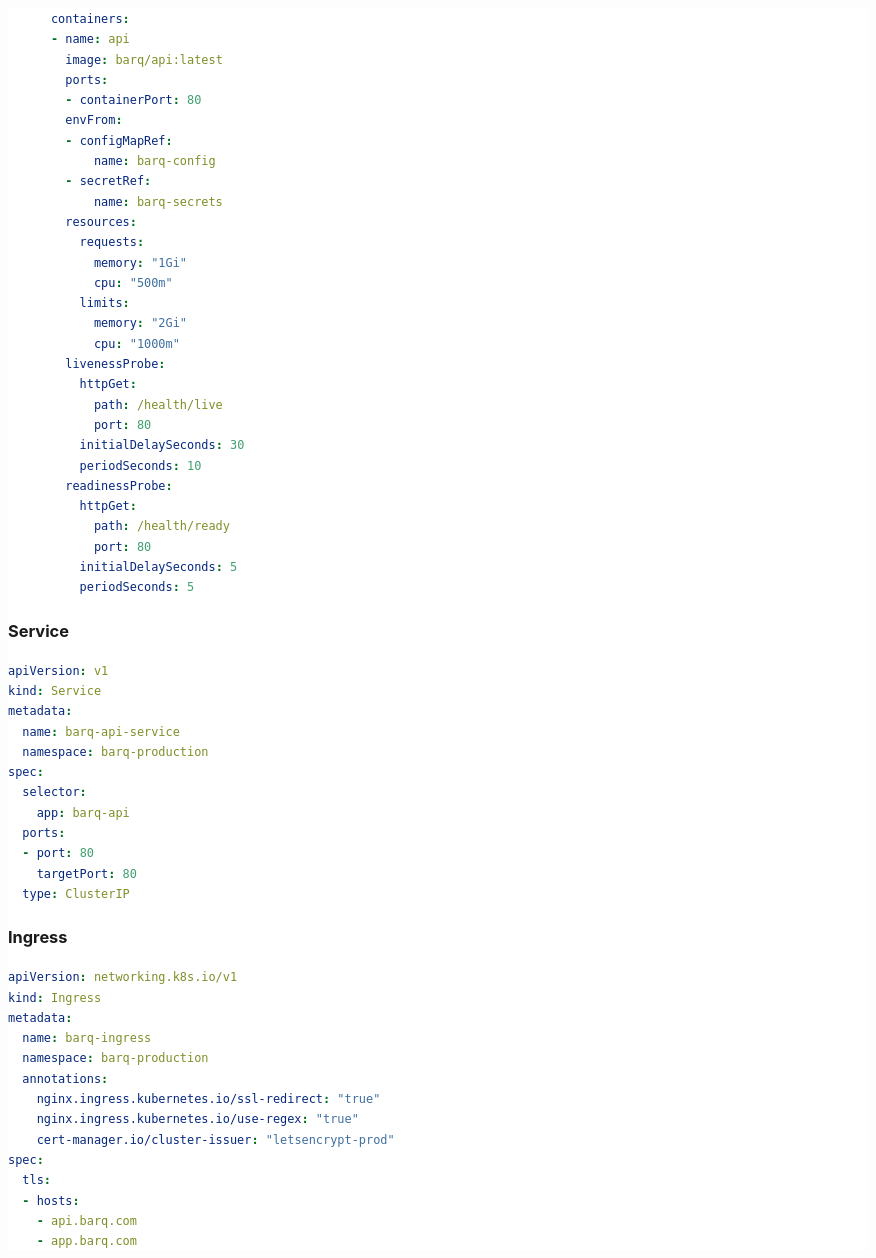 ```yaml
      containers:
      - name: api
        image: barq/api:latest
        ports:
        - containerPort: 80
        envFrom:
        - configMapRef:
            name: barq-config
        - secretRef:
            name: barq-secrets
        resources:
          requests:
            memory: "1Gi"
            cpu: "500m"
          limits:
            memory: "2Gi"
            cpu: "1000m"
        livenessProbe:
          httpGet:
            path: /health/live
            port: 80
          initialDelaySeconds: 30
          periodSeconds: 10
        readinessProbe:
          httpGet:
            path: /health/ready
            port: 80
          initialDelaySeconds: 5
          periodSeconds: 5
```

### Service
```yaml
apiVersion: v1
kind: Service
metadata:
  name: barq-api-service
  namespace: barq-production
spec:
  selector:
    app: barq-api
  ports:
  - port: 80
    targetPort: 80
  type: ClusterIP
```

### Ingress
```yaml
apiVersion: networking.k8s.io/v1
kind: Ingress
metadata:
  name: barq-ingress
  namespace: barq-production
  annotations:
    nginx.ingress.kubernetes.io/ssl-redirect: "true"
    nginx.ingress.kubernetes.io/use-regex: "true"
    cert-manager.io/cluster-issuer: "letsencrypt-prod"
spec:
  tls:
  - hosts:
    - api.barq.com
    - app.barq.com
```